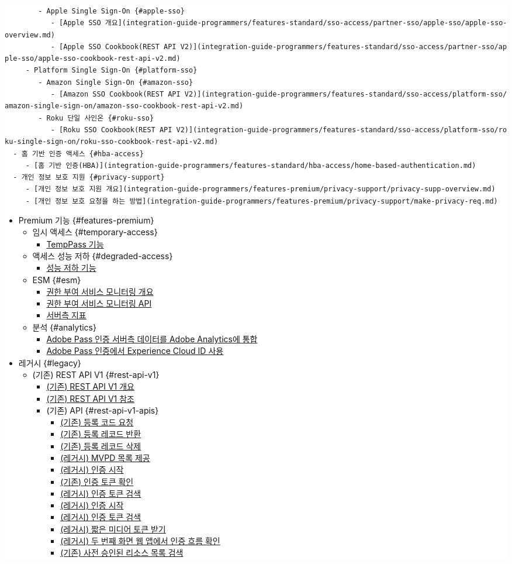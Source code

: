             - Apple Single Sign-On {#apple-sso}
               - [Apple SSO 개요](integration-guide-programmers/features-standard/sso-access/partner-sso/apple-sso/apple-sso-overview.md)
               - [Apple SSO Cookbook(REST API V2)](integration-guide-programmers/features-standard/sso-access/partner-sso/apple-sso/apple-sso-cookbook-rest-api-v2.md)
         - Platform Single Sign-On {#platform-sso}
            - Amazon Single Sign-On {#amazon-sso}
               - [Amazon SSO Cookbook(REST API V2)](integration-guide-programmers/features-standard/sso-access/platform-sso/amazon-single-sign-on/amazon-sso-cookbook-rest-api-v2.md)
            - Roku 단일 사인온 {#roku-sso}
               - [Roku SSO Cookbook(REST API V2)](integration-guide-programmers/features-standard/sso-access/platform-sso/roku-single-sign-on/roku-sso-cookbook-rest-api-v2.md)
      - 홈 기반 인증 액세스 {#hba-access}
         - [홈 기반 인증(HBA)](integration-guide-programmers/features-standard/hba-access/home-based-authentication.md)
      - 개인 정보 보호 지원 {#privacy-support}
         - [개인 정보 보호 지원 개요](integration-guide-programmers/features-premium/privacy-support/privacy-supp-overview.md)
         - [개인 정보 보호 요청을 하는 방법](integration-guide-programmers/features-premium/privacy-support/make-privacy-req.md)
   - Premium 기능 {#features-premium}
      - 임시 액세스 {#temporary-access}
         - [TempPass 기능](integration-guide-programmers/features-premium/temporary-access/temp-pass-feature.md)
      - 액세스 성능 저하 {#degraded-access}
         - [성능 저하 기능](integration-guide-programmers/features-premium/degraded-access/degradation-feature.md)
      - ESM {#esm}
         - [권한 부여 서비스 모니터링 개요](integration-guide-programmers/features-premium/esm/entitlement-service-monitoring-overview.md)
         - [권한 부여 서비스 모니터링 API](integration-guide-programmers/features-premium/esm/entitlement-service-monitoring-api.md)
         - [서버측 지표](integration-guide-programmers/features-premium/esm/understanding-serverside-metrics.md)
      - 분석 {#analytics}
         - [Adobe Pass 인증 서버측 데이터를 Adobe Analytics에 통합](integration-guide-programmers/features-premium/analytics/integrate-authn-servr-data-analytics.md)
         - [Adobe Pass 인증에서 Experience Cloud ID 사용](integration-guide-programmers/features-premium/analytics/exp-cloud-id-authn.md)
   - 레거시 {#legacy}
      - (기존) REST API V1 {#rest-api-v1}
         - [(기존) REST API V1 개요](integration-guide-programmers/legacy/rest-api-v1/rest-api-overview.md)
         - [(기존) REST API V1 참조](integration-guide-programmers/legacy/rest-api-v1/rest-api-reference.md)
         - (기존) API {#rest-api-v1-apis}
            - [(기존) 등록 코드 요청](integration-guide-programmers/legacy/rest-api-v1/apis/registration-code-request.md)
            - [(기존) 등록 레코드 반환](integration-guide-programmers/legacy/rest-api-v1/apis/return-registration-record.md)
            - [(기존) 등록 레코드 삭제](integration-guide-programmers/legacy/rest-api-v1/apis/delete-registration-record.md)
            - [(레거시) MVPD 목록 제공](integration-guide-programmers/legacy/rest-api-v1/apis/provide-mvpd-list.md)
            - [(레거시) 인증 시작](integration-guide-programmers/legacy/rest-api-v1/apis/initiate-authentication.md)
            - [(기존) 인증 토큰 확인](integration-guide-programmers/legacy/rest-api-v1/apis/check-authentication-token.md)
            - [(레거시) 인증 토큰 검색](integration-guide-programmers/legacy/rest-api-v1/apis/retrieve-authentication-token.md)
            - [(레거시) 인증 시작](integration-guide-programmers/legacy/rest-api-v1/apis/initiate-authorization.md)
            - [(레거시) 인증 토큰 검색](integration-guide-programmers/legacy/rest-api-v1/apis/retrieve-authorization-token.md)
            - [(레거시) 짧은 미디어 토큰 받기](integration-guide-programmers/legacy/rest-api-v1/apis/obtain-short-media-token.md)
            - [(레거시) 두 번째 화면 웹 앱에서 인증 흐름 확인](integration-guide-programmers/legacy/rest-api-v1/apis/check-authentication-flow-by-second-screen-web-app.md)
            - [(기존) 사전 승인된 리소스 목록 검색](integration-guide-programmers/legacy/rest-api-v1/apis/retrieve-list-of-preauthorized-resources.md)
